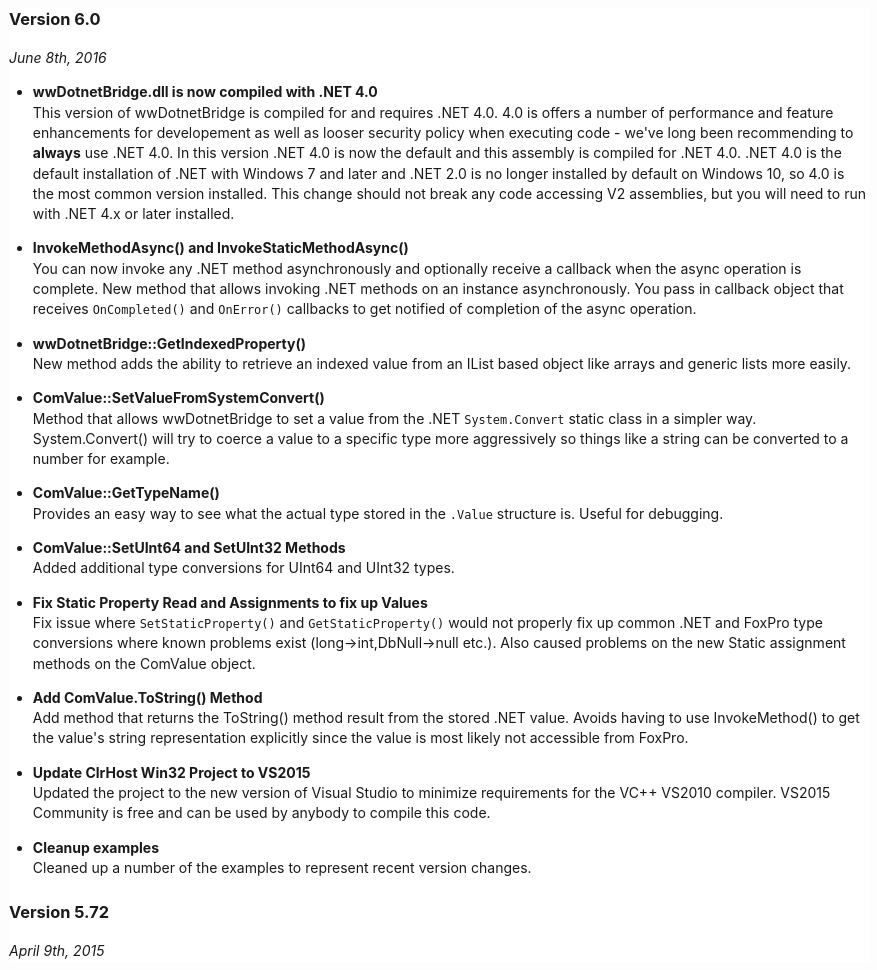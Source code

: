 ### Version 6.0
*June 8th, 2016*

* **wwDotnetBridge.dll is now compiled with .NET 4.0**  
This version of wwDotnetBridge is compiled for and requires .NET 4.0. 4.0 is offers a number of performance and feature enhancements for developement as well as looser security policy when executing code - we've long been recommending to **always** use .NET 4.0. In this version .NET 4.0 is now the default and this assembly is compiled for .NET 4.0. .NET 4.0 is the default installation of .NET with Windows 7 and later and .NET 2.0 is no longer installed by default on Windows 10, so 4.0 is the most common version installed. This change should not break any code accessing V2 assemblies, but you will need to run with .NET 4.x or later installed.


* **InvokeMethodAsync() and InvokeStaticMethodAsync()**  
You can now invoke any .NET method asynchronously and optionally receive a callback when the async operation is complete. New method that allows invoking .NET methods on an instance asynchronously. You pass in callback object that receives `OnCompleted()` and `OnError()` callbacks to get notified of completion of the async operation.

* **wwDotnetBridge::GetIndexedProperty()**    
New method adds the ability to retrieve an indexed value from an IList based object like arrays and generic lists more easily.

* **ComValue::SetValueFromSystemConvert()**  
Method that allows wwDotnetBridge to set a value from the .NET `System.Convert` static class in a simpler way. System.Convert() will try to coerce a value to a specific type more aggressively so things like a string can be converted to a number for example.

* **ComValue::GetTypeName()**  
Provides an easy way to see what the actual type stored in the `.Value` structure is. Useful for debugging.

* **ComValue::SetUInt64 and SetUInt32 Methods**  
Added additional type conversions for UInt64 and UInt32 types.

* **Fix Static Property Read and Assignments to fix up Values**  
Fix issue where `SetStaticProperty()` and `GetStaticProperty()` would not properly fix up common .NET and FoxPro type conversions where known problems exist (long->int,DbNull->null etc.). Also caused problems on the new Static assignment methods on the ComValue object.

* **Add ComValue.ToString() Method**  
Add method that returns the ToString() method result from the stored .NET value. Avoids having to use InvokeMethod() to get the value's string representation explicitly since the value is most likely not accessible from FoxPro.

* **Update ClrHost Win32 Project to VS2015**  
Updated the project to the new version of Visual Studio to minimize requirements for the VC++ VS2010 compiler. VS2015 Community is free and can be used by anybody to compile this code.

* **Cleanup examples**  
Cleaned up a number of the examples to represent recent version changes.


### Version 5.72
*April 9th, 2015*
